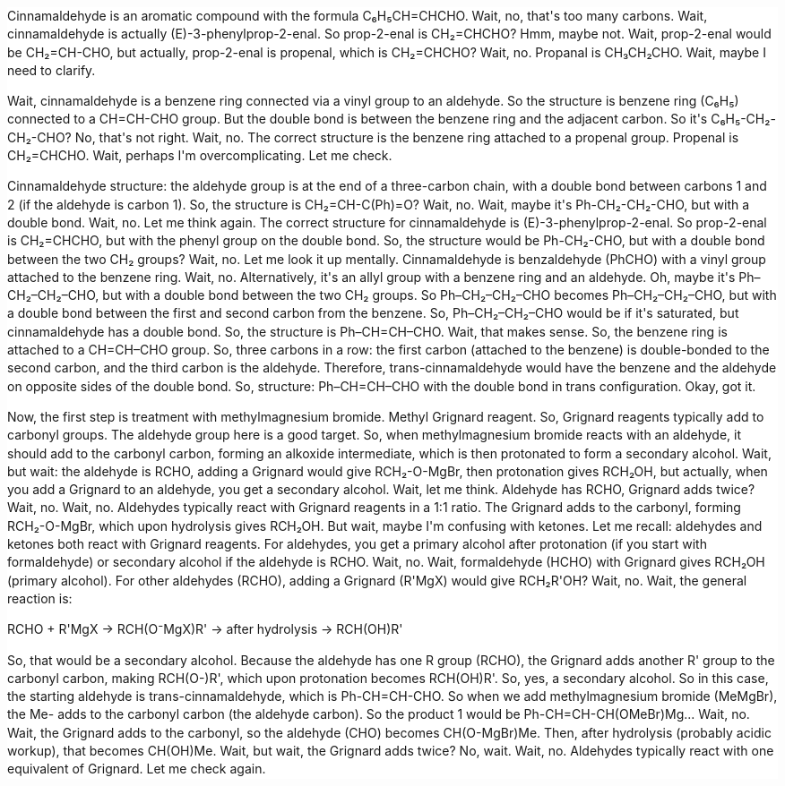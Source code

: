 Cinnamaldehyde is an aromatic compound with the formula C₆H₅CH=CHCHO. Wait, no, that's too many carbons. Wait, cinnamaldehyde is actually (E)-3-phenylprop-2-enal. So prop-2-enal is CH₂=CHCHO? Hmm, maybe not. Wait, prop-2-enal would be CH₂=CH-CHO, but actually, prop-2-enal is propenal, which is CH₂=CHCHO? Wait, no. Propanal is CH₃CH₂CHO. Wait, maybe I need to clarify.

Wait, cinnamaldehyde is a benzene ring connected via a vinyl group to an aldehyde. So the structure is benzene ring (C₆H₅) connected to a CH=CH-CHO group. But the double bond is between the benzene ring and the adjacent carbon. So it's C₆H₅-CH₂-CH₂-CHO? No, that's not right. Wait, no. The correct structure is the benzene ring attached to a propenal group. Propenal is CH₂=CHCHO. Wait, perhaps I'm overcomplicating. Let me check.

Cinnamaldehyde structure: the aldehyde group is at the end of a three-carbon chain, with a double bond between carbons 1 and 2 (if the aldehyde is carbon 1). So, the structure is CH₂=CH-C(Ph)=O? Wait, no. Wait, maybe it's Ph-CH₂-CH₂-CHO, but with a double bond. Wait, no. Let me think again. The correct structure for cinnamaldehyde is (E)-3-phenylprop-2-enal. So prop-2-enal is CH₂=CHCHO, but with the phenyl group on the double bond. So, the structure would be Ph-CH₂-CHO, but with a double bond between the two CH₂ groups? Wait, no. Let me look it up mentally. Cinnamaldehyde is benzaldehyde (PhCHO) with a vinyl group attached to the benzene ring. Wait, no. Alternatively, it's an allyl group with a benzene ring and an aldehyde. Oh, maybe it's Ph–CH₂–CH₂–CHO, but with a double bond between the two CH₂ groups. So Ph–CH₂–CH₂–CHO becomes Ph–CH₂–CH₂–CHO, but with a double bond between the first and second carbon from the benzene. So, Ph–CH₂–CH₂–CHO would be if it's saturated, but cinnamaldehyde has a double bond. So, the structure is Ph–CH=CH–CHO. Wait, that makes sense. So, the benzene ring is attached to a CH=CH–CHO group. So, three carbons in a row: the first carbon (attached to the benzene) is double-bonded to the second carbon, and the third carbon is the aldehyde. Therefore, trans-cinnamaldehyde would have the benzene and the aldehyde on opposite sides of the double bond. So, structure: Ph–CH=CH–CHO with the double bond in trans configuration. Okay, got it.

Now, the first step is treatment with methylmagnesium bromide. Methyl Grignard reagent. So, Grignard reagents typically add to carbonyl groups. The aldehyde group here is a good target. So, when methylmagnesium bromide reacts with an aldehyde, it should add to the carbonyl carbon, forming an alkoxide intermediate, which is then protonated to form a secondary alcohol. Wait, but wait: the aldehyde is RCHO, adding a Grignard would give RCH₂-O-MgBr, then protonation gives RCH₂OH, but actually, when you add a Grignard to an aldehyde, you get a secondary alcohol. Wait, let me think. Aldehyde has RCHO, Grignard adds twice? Wait, no. Wait, no. Aldehydes typically react with Grignard reagents in a 1:1 ratio. The Grignard adds to the carbonyl, forming RCH₂-O-MgBr, which upon hydrolysis gives RCH₂OH. But wait, maybe I'm confusing with ketones. Let me recall: aldehydes and ketones both react with Grignard reagents. For aldehydes, you get a primary alcohol after protonation (if you start with formaldehyde) or secondary alcohol if the aldehyde is RCHO. Wait, no. Wait, formaldehyde (HCHO) with Grignard gives RCH₂OH (primary alcohol). For other aldehydes (RCHO), adding a Grignard (R'MgX) would give RCH₂R'OH? Wait, no. Wait, the general reaction is:

RCHO + R'MgX → RCH(O⁻MgX)R' → after hydrolysis → RCH(OH)R'

So, that would be a secondary alcohol. Because the aldehyde has one R group (RCHO), the Grignard adds another R' group to the carbonyl carbon, making RCH(O-)R', which upon protonation becomes RCH(OH)R'. So, yes, a secondary alcohol. So in this case, the starting aldehyde is trans-cinnamaldehyde, which is Ph-CH=CH-CHO. So when we add methylmagnesium bromide (MeMgBr), the Me- adds to the carbonyl carbon (the aldehyde carbon). So the product 1 would be Ph-CH=CH-CH(OMeBr)Mg... Wait, no. Wait, the Grignard adds to the carbonyl, so the aldehyde (CHO) becomes CH(O-MgBr)Me. Then, after hydrolysis (probably acidic workup), that becomes CH(OH)Me. Wait, but wait, the Grignard adds twice? No, wait. Wait, no. Aldehydes typically react with one equivalent of Grignard. Let me check again.
